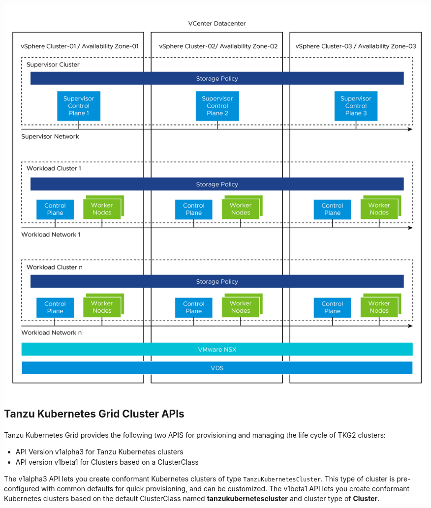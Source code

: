 
![TKG Workload Cluster](images/tko-on-vsphere-with-tanzu-multi-az-nsx-6.png)


## Tanzu Kubernetes Grid Cluster APIs

Tanzu Kubernetes Grid provides the following two APIS for provisioning and managing the life cycle of TKG2 clusters:

- API Version v1alpha3 for Tanzu Kubernetes clusters
- API version v1beta1 for Clusters based on a ClusterClass

The v1alpha3 API lets you create conformant Kubernetes clusters of type `TanzuKubernetesCluster`. This type of cluster is pre-configured with common defaults for quick provisioning, and can be customized. The v1beta1 API lets you create conformant Kubernetes clusters based on the default ClusterClass named **tanzukubernetescluster** and cluster type of **Cluster**.
